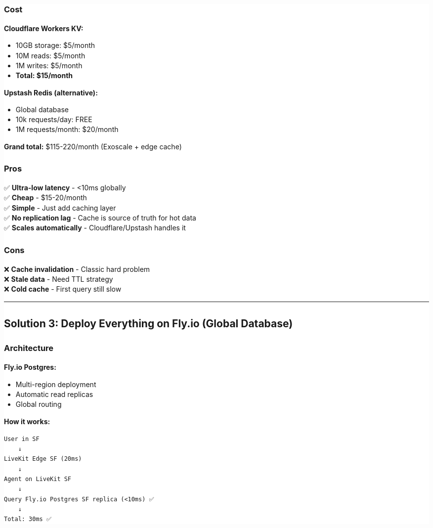 ### Cost

**Cloudflare Workers KV:**
- 10GB storage: $5/month
- 10M reads: $5/month
- 1M writes: $5/month
- **Total: $15/month**

**Upstash Redis (alternative):**
- Global database
- 10k requests/day: FREE
- 1M requests/month: $20/month

**Grand total:** $115-220/month (Exoscale + edge cache)

### Pros
✅ **Ultra-low latency** - <10ms globally  
✅ **Cheap** - $15-20/month  
✅ **Simple** - Just add caching layer  
✅ **No replication lag** - Cache is source of truth for hot data  
✅ **Scales automatically** - Cloudflare/Upstash handles it

### Cons
❌ **Cache invalidation** - Classic hard problem  
❌ **Stale data** - Need TTL strategy  
❌ **Cold cache** - First query still slow

---

## Solution 3: Deploy Everything on Fly.io (Global Database)

### Architecture

**Fly.io Postgres:**
- Multi-region deployment
- Automatic read replicas
- Global routing

**How it works:**
```
User in SF
    ↓
LiveKit Edge SF (20ms)
    ↓
Agent on LiveKit SF
    ↓
Query Fly.io Postgres SF replica (<10ms) ✅
    ↓
Total: 30ms ✅
```

